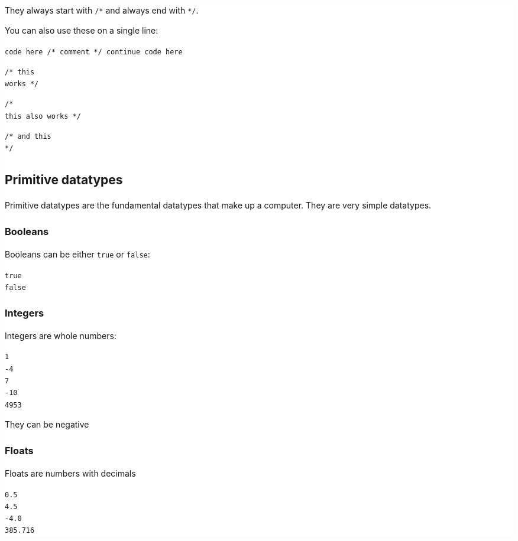 They always start with `/*` and always end with `*/`.

You can also use these on a single line:

```
code here /* comment */ continue code here
```

```
/* this
works */
```

```
/*
this also works */
```

```
/* and this
*/
```

## Primitive datatypes
Primitive datatypes are the fundamental datatypes that make up a computer. They are very simple datatypes.

### Booleans
Booleans can be either `true` or `false`:

```
true
false
```

### Integers
Integers are whole numbers:
```
1
-4
7
-10
4953
``` 

They can be negative

### Floats
Floats are numbers with decimals

```
0.5
4.5
-4.0
385.716
```
